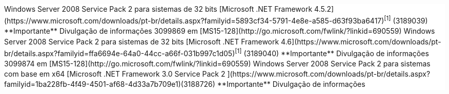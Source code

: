 </td>
</tr>
<tr>
<td style="border:1px solid black;">
Windows Server 2008 Service Pack 2 para sistemas de 32 bits

</td>
<td style="border:1px solid black;">
[Microsoft .NET Framework 4.5.2](https://www.microsoft.com/downloads/pt-br/details.aspx?familyid=5893cf34-5791-4e8e-a585-d63f93ba6417)<sup>[1]</sup>
(3189039)

</td>
<td style="border:1px solid black;">
**Importante**  
Divulgação de informações

</td>
<td style="border:1px solid black;">
3099869 em [MS15-128](http://go.microsoft.com/fwlink/?linkid=690559)

</td>
</tr>
<tr>
<td style="border:1px solid black;">
Windows Server 2008 Service Pack 2 para sistemas de 32 bits

</td>
<td style="border:1px solid black;">
[Microsoft .NET Framework 4.6](https://www.microsoft.com/downloads/pt-br/details.aspx?familyid=ffa6694e-64a0-44cc-a66f-031b997c1d05)<sup>[1]</sup>
(3189040)

</td>
<td style="border:1px solid black;">
**Importante**  
Divulgação de informações

</td>
<td style="border:1px solid black;">
3099874 em [MS15-128](http://go.microsoft.com/fwlink/?linkid=690559)

</td>
</tr>
<tr>
<td style="border:1px solid black;">
Windows Server 2008 Service Pack 2 para sistemas com base em x64

</td>
<td style="border:1px solid black;">
[Microsoft .NET Framework 3.0 Service Pack 2  
](https://www.microsoft.com/downloads/pt-br/details.aspx?familyid=1ba228fb-4f49-4501-af68-4d33a7b709e1)(3188726)

</td>
<td style="border:1px solid black;">
**Importante**  
Divulgação de informações
